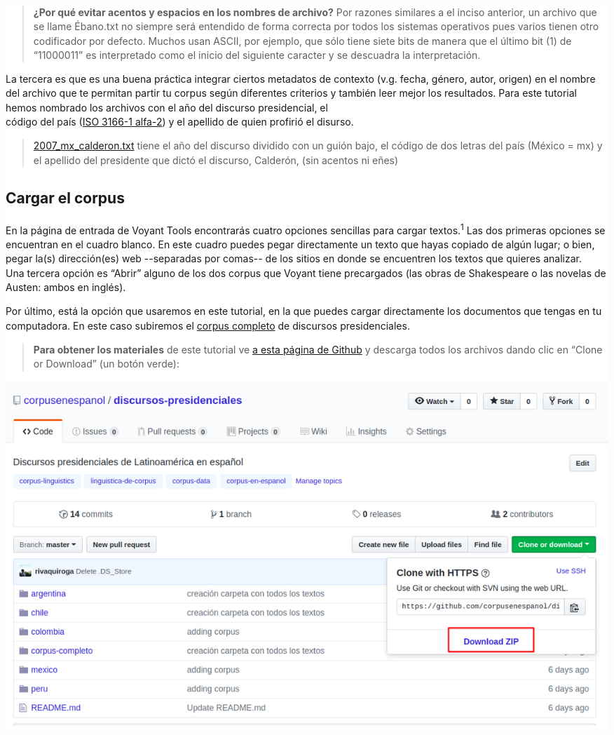 <blockquote>
<p><strong>¿Por qué evitar acentos y espacios en los nombres de archivo?</strong> Por razones similares a el inciso anterior, un archivo que se llame Ébano.txt no siempre será entendido de forma correcta por todos los sistemas operativos pues varios tienen otro codificador por defecto. Muchos usan ASCII, por ejemplo, que sólo tiene siete bits de manera que el último bit (1) de “11000011” es interpretado como el inicio del siguiente caracter y se descuadra la interpretación.</p>
</blockquote>
<p>La tercera es que es una buena práctica integrar ciertos metadatos de contexto (v.g. fecha, género, autor, origen) en el nombre del archivo que te permitan partir tu corpus según diferentes criterios y también leer mejor los resultados. Para este tutorial hemos nombrado los archivos con el año del discurso presidencial, el<br>
código del país (<a href="https://www.iso.org/obp/ui/#search">ISO 3166-1 alfa-2</a>) y el apellido de quien profirió el disurso.</p>
<blockquote>
<p><a href="https://github.com/corpusenespanol/discursos-presidenciales/blob/master/mexico/2007_mx_calderon.txt" title="2007_mx_calderon.txt">2007_mx_calderon.txt</a> tiene el año del discurso dividido con un guión bajo, el código de dos letras del país (México = mx) y el apellido del presidente que dictó el discurso, Calderón, (sin acentos ni eñes)</p>
</blockquote>
<h2 id="cargar-el-corpus">Cargar el corpus</h2>
<p>En la página de entrada de Voyant Tools encontrarás cuatro opciones sencillas para cargar textos.<sup>1</sup> Las dos primeras opciones se encuentran en el cuadro blanco. En este cuadro puedes pegar directamente un texto que hayas copiado de algún lugar; o bien, pegar la(s) dirección(es) web --separadas por comas-- de los sitios en donde se encuentren los textos que quieres analizar.<br>
Una tercera opción es “Abrir” alguno de los dos corpus que Voyant tiene precargados (las obras de Shakespeare o las novelas de Austen: ambos en inglés).</p>
<p>Por último, está la opción que usaremos en este tutorial, en la que puedes cargar directamente los documentos que tengas en tu computadora. En este caso subiremos el <a href="https://github.com/corpusenespanol/discursos-presidenciales/tree/master/corpus-completo">corpus completo</a> de discursos presidenciales.</p>
<blockquote>
<p><strong>Para obtener los materiales</strong> de este tutorial ve <a href="https://github.com/corpusenespanol/discursos-presidenciales">a esta página de Github</a>  y descarga todos los archivos dando clic en “Clone or Download” (un botón verde):</p>
</blockquote>
<p><img src="img/1_descargar_archivos.png" alt="Descargar corpus"></p>
<blockquote>